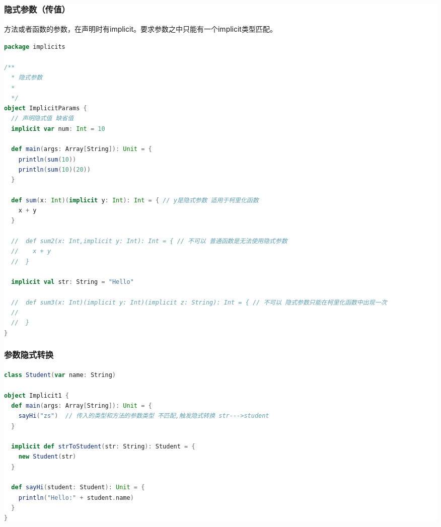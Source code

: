 ### 隐式参数（传值）

方法或者函数的参数，在声明时有implicit。要求参数之中只能有一个implicit类型匹配。

```scala
package implicits

/**
  * 隐式参数
  *
  */
object ImplicitParams {
  // 声明隐式值 缺省值
  implicit var num: Int = 10

  def main(args: Array[String]): Unit = {
    println(sum(10))
    println(sum(10)(20))
  }

  def sum(x: Int)(implicit y: Int): Int = { // y是隐式参数 适用于柯里化函数
    x + y
  }

  //  def sum2(x: Int,implicit y: Int): Int = { // 不可以 普通函数是无法使用隐式参数
  //    x + y
  //  }

  implicit val str: String = "Hello"

  //  def sum3(x: Int)(implicit y: Int)(implicit z: String): Int = { // 不可以 隐式参数只能在柯里化函数中出现一次
  //
  //  }
}
```



### 参数隐式转换

```scala
class Student(var name: String)

object Implicit1 {
  def main(args: Array[String]): Unit = {
    sayHi("zs")  // 传入的类型和方法的参数类型 不匹配,触发隐式转换 str--->student
  }

  implicit def strToStudent(str: String): Student = {  
    new Student(str)
  }

  def sayHi(student: Student): Unit = {
    println("Hello:" + student.name)
  }
}
```
